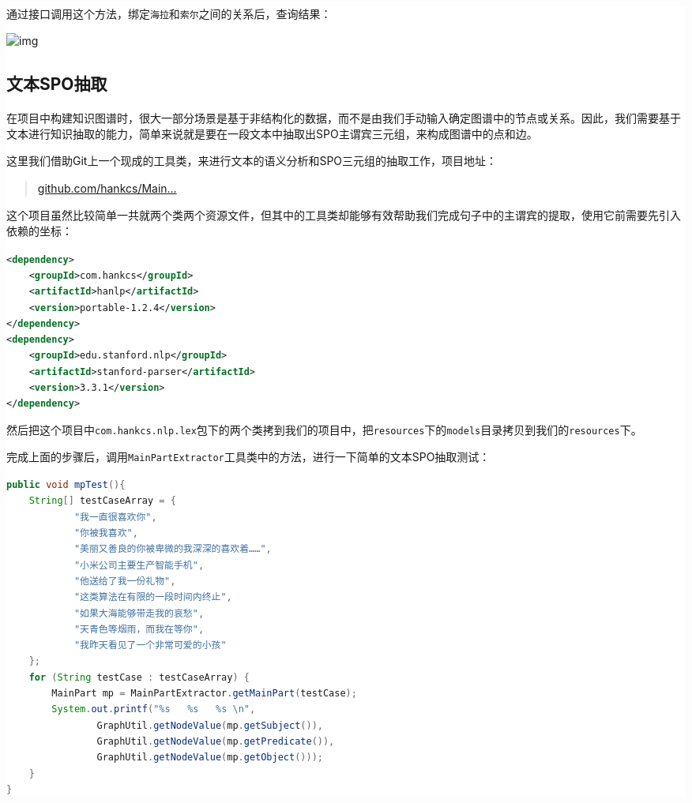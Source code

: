 通过接口调用这个方法，绑定`海拉`和`索尔`之间的关系后，查询结果：

![img](https://qfedu-1254123199.cos.ap-nanjing.myqcloud.com/img/202309211529676.webp)

## 文本SPO抽取

在项目中构建知识图谱时，很大一部分场景是基于非结构化的数据，而不是由我们手动输入确定图谱中的节点或关系。因此，我们需要基于文本进行知识抽取的能力，简单来说就是要在一段文本中抽取出SPO主谓宾三元组，来构成图谱中的点和边。

这里我们借助Git上一个现成的工具类，来进行文本的语义分析和SPO三元组的抽取工作，项目地址：

> [github.com/hankcs/Main…](https://link.juejin.cn?target=https%3A%2F%2Fgithub.com%2Fhankcs%2FMainPartExtractor)

这个项目虽然比较简单一共就两个类两个资源文件，但其中的工具类却能够有效帮助我们完成句子中的主谓宾的提取，使用它前需要先引入依赖的坐标：

```xml
<dependency>
    <groupId>com.hankcs</groupId>
    <artifactId>hanlp</artifactId>
    <version>portable-1.2.4</version>
</dependency>
<dependency>
    <groupId>edu.stanford.nlp</groupId>
    <artifactId>stanford-parser</artifactId>
    <version>3.3.1</version>
</dependency>
```

然后把这个项目中`com.hankcs.nlp.lex`包下的两个类拷到我们的项目中，把`resources`下的`models`目录拷贝到我们的`resources`下。

完成上面的步骤后，调用`MainPartExtractor`工具类中的方法，进行一下简单的文本SPO抽取测试：

```java
public void mpTest(){
    String[] testCaseArray = {
            "我一直很喜欢你",
            "你被我喜欢",
            "美丽又善良的你被卑微的我深深的喜欢着……",
            "小米公司主要生产智能手机",
            "他送给了我一份礼物",
            "这类算法在有限的一段时间内终止",
            "如果大海能够带走我的哀愁",
            "天青色等烟雨，而我在等你",
            "我昨天看见了一个非常可爱的小孩"
    };
    for (String testCase : testCaseArray) {
        MainPart mp = MainPartExtractor.getMainPart(testCase);
        System.out.printf("%s   %s   %s \n",
                GraphUtil.getNodeValue(mp.getSubject()),
                GraphUtil.getNodeValue(mp.getPredicate()),
                GraphUtil.getNodeValue(mp.getObject()));
    }
}
```
